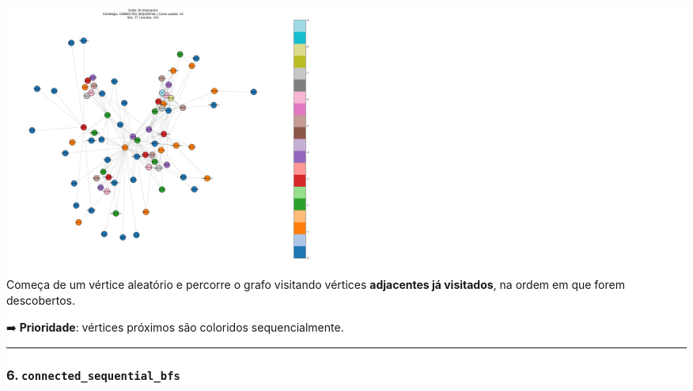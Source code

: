 <img src="Imagens\connected_sequential.png" width="50%">

Começa de um vértice aleatório e percorre o grafo visitando vértices **adjacentes já visitados**, na ordem em que forem descobertos.

➡️ **Prioridade**: vértices próximos são coloridos sequencialmente.

---

### 6. `connected_sequential_bfs`

